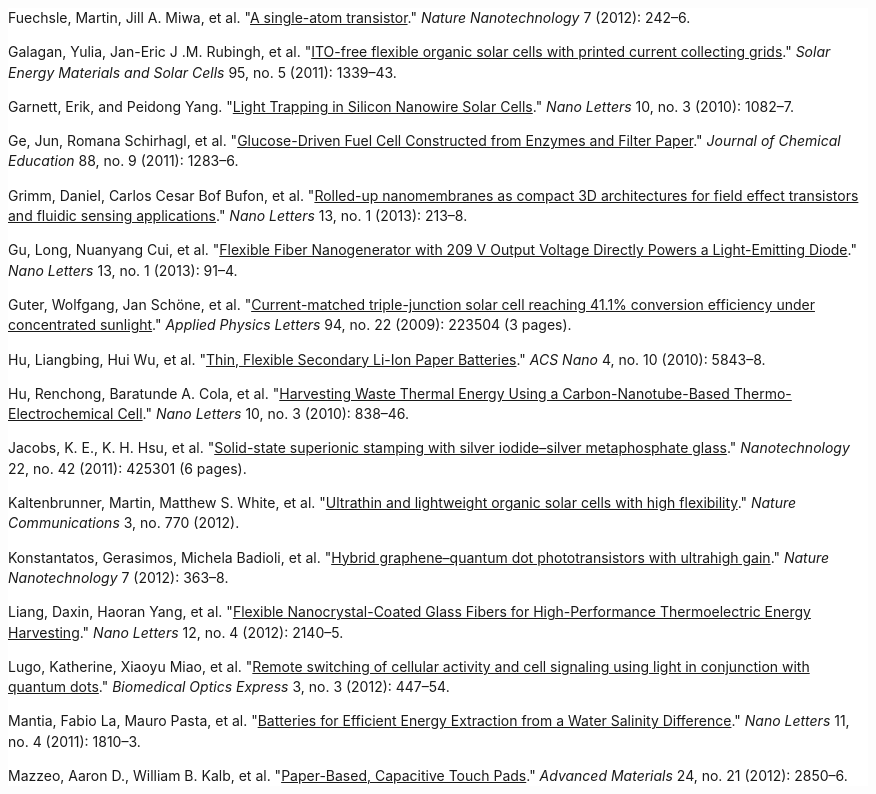 Fuechsle, Martin, Jill A. Miwa, et al. "[A single-atom transistor](http://dx.doi.org/10.1038/nnano.2012.21)." _Nature Nanotechnology_ 7 (2012): 242–6.

Galagan, Yulia, Jan-Eric J .M. Rubingh, et al. "[ITO-free flexible organic solar cells with printed current collecting grids](http://dx.doi.org/10.1016/j.solmat.2010.08.011)." _Solar Energy Materials and Solar Cells_ 95, no. 5 (2011): 1339–43.

Garnett, Erik, and Peidong Yang. "[Light Trapping in Silicon Nanowire Solar Cells](http://dx.doi.org/10.1021/nl100161z)." _Nano Letters_ 10, no. 3 (2010): 1082–7.

Ge, Jun, Romana Schirhagl, et al. "[Glucose-Driven Fuel Cell Constructed from Enzymes and Filter Paper](http://dx.doi.org/10.1021/ed100967j)." _Journal of Chemical Education_ 88, no. 9 (2011): 1283–6.

Grimm, Daniel, Carlos Cesar Bof Bufon, et al. "[Rolled-up nanomembranes as compact 3D architectures for field effect transistors and fluidic sensing applications](http://dx.doi.org/10.1021/nl303887b)." _Nano Letters_ 13, no. 1 (2013): 213–8.

Gu, Long, Nuanyang Cui, et al. "[Flexible Fiber Nanogenerator with 209 V Output Voltage Directly Powers a Light-Emitting Diode](http://dx.doi.org/10.1021/nl303539c)." _Nano Letters_ 13, no. 1 (2013): 91–4.

Guter, Wolfgang, Jan Schöne, et al. "[Current-matched triple-junction solar cell reaching 41.1% conversion efficiency under concentrated sunlight](http://dx.doi.org/10.1063/1.3148341)." _Applied Physics Letters_ 94, no. 22 (2009): 223504 (3 pages).

Hu, Liangbing, Hui Wu, et al. "[Thin, Flexible Secondary Li-Ion Paper Batteries](http://dx.doi.org/10.1021/nn1018158)." _ACS Nano_ 4, no. 10 (2010): 5843–8.

Hu, Renchong, Baratunde A. Cola, et al. "[Harvesting Waste Thermal Energy Using a Carbon-Nanotube-Based Thermo-Electrochemical Cell](http://dx.doi.org/10.1021/nl903267n)." _Nano Letters_ 10, no. 3 (2010): 838–46.

Jacobs, K. E., K. H. Hsu, et al. "[Solid-state superionic stamping with silver iodide–silver metaphosphate glass](https://iopscience.iop.org/article/10.1088/0957-4484/22/42/425301/pdf)." _Nanotechnology_ 22, no. 42 (2011): 425301 (6 pages).

Kaltenbrunner, Martin, Matthew S. White, et al. "[Ultrathin and lightweight organic solar cells with high flexibility](http://dx.doi.org/10.1038/ncomms1772)." _Nature Communications_ 3, no. 770 (2012).

Konstantatos, Gerasimos, Michela Badioli, et al. "[Hybrid graphene–quantum dot phototransistors with ultrahigh gain](http://dx.doi.org/10.1038/NNANO.2012.60)." _Nature Nanotechnology_ 7 (2012): 363–8.

Liang, Daxin, Haoran Yang, et al. "[Flexible Nanocrystal-Coated Glass Fibers for High-Performance Thermoelectric Energy Harvesting](http://dx.doi.org/10.1021/nl300524j)." _Nano Letters_ 12, no. 4 (2012): 2140–5.

Lugo, Katherine, Xiaoyu Miao, et al. "[Remote switching of cellular activity and cell signaling using light in conjunction with quantum dots](http://dx.doi.org/10.1364/BOE.3.000447)." _Biomedical Optics Express_ 3, no. 3 (2012): 447–54.

Mantia, Fabio La, Mauro Pasta, et al. "[Batteries for Efficient Energy Extraction from a Water Salinity Difference](http://dx.doi.org/10.1021/nl200500s)." _Nano Letters_ 11, no. 4 (2011): 1810–3.

Mazzeo, Aaron D., William B. Kalb, et al. "[Paper-Based, Capacitive Touch Pads](http://dx.doi.org/10.1002/adma.201200137)." _Advanced Materials_ 24, no. 21 (2012): 2850–6.
